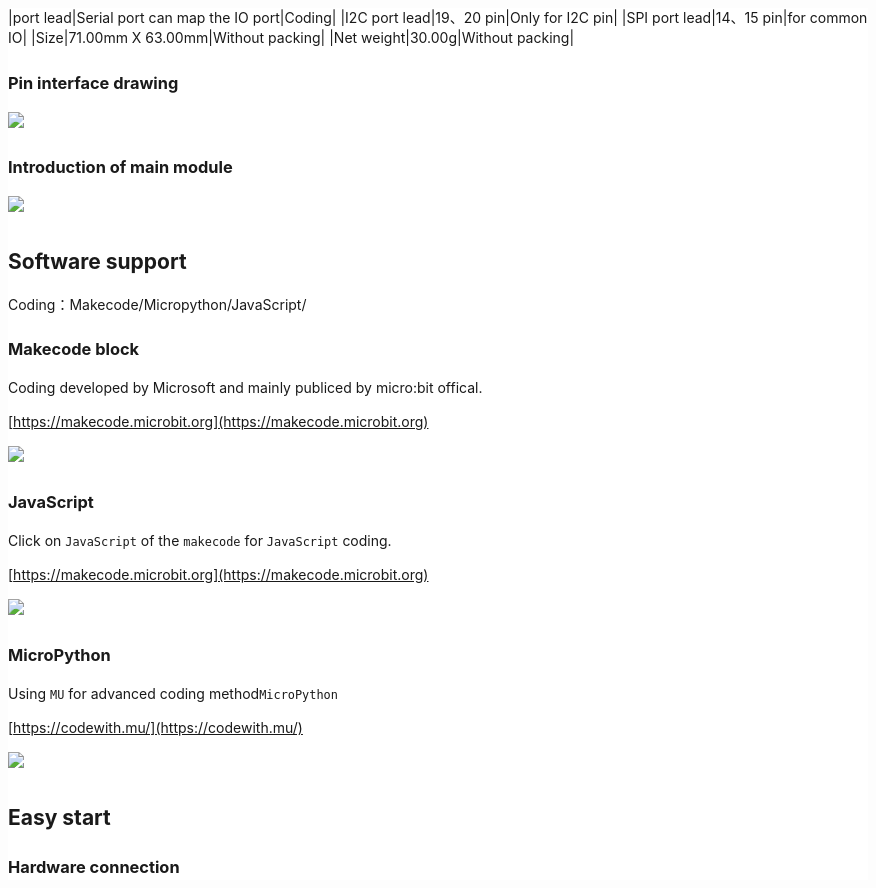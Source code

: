  |port lead|Serial port can map the IO port|Coding|
 |I2C port lead|19、20 pin|Only for I2C pin|
 |SPI port lead|14、15 pin|for common IO|
 |Size|71.00mm X 63.00mm|Without packing|
 |Net weight|30.00g|Without packing|

### Pin interface drawing

![](https://wiki-media-ef.oss-cn-hongkong.aliyuncs.com/i18n/en/docusaurus-plugin-content-docs/current/microbit/wisdom-life/microbit-smart-science-iot-kit/images/iot_bit_03.png)

### Introduction of main module


 ![](https://wiki-media-ef.oss-cn-hongkong.aliyuncs.com/i18n/en/docusaurus-plugin-content-docs/current/microbit/wisdom-life/microbit-smart-science-iot-kit/images/iot_bit_04.png)

## Software support


 Coding：Makecode/Micropython/JavaScript/

### Makecode block


 Coding developed by Microsoft and mainly publiced by micro:bit offical.

  [https://makecode.microbit.org](https://makecode.microbit.org)

![](https://wiki-media-ef.oss-cn-hongkong.aliyuncs.com/i18n/en/docusaurus-plugin-content-docs/current/microbit/wisdom-life/microbit-smart-science-iot-kit/images/iot_bit_05.png)

### JavaScript


 Click on `JavaScript` of the `makecode` for `JavaScript` coding.

 [https://makecode.microbit.org](https://makecode.microbit.org)

![](https://wiki-media-ef.oss-cn-hongkong.aliyuncs.com/i18n/en/docusaurus-plugin-content-docs/current/microbit/wisdom-life/microbit-smart-science-iot-kit/images/iot_bit_06.png)

### MicroPython


 Using `MU` for advanced coding method`MicroPython`

  [https://codewith.mu/](https://codewith.mu/)

![](https://wiki-media-ef.oss-cn-hongkong.aliyuncs.com/i18n/en/docusaurus-plugin-content-docs/current/microbit/wisdom-life/microbit-smart-science-iot-kit/images/iot_bit_07.png)


## Easy start

### Hardware connection
